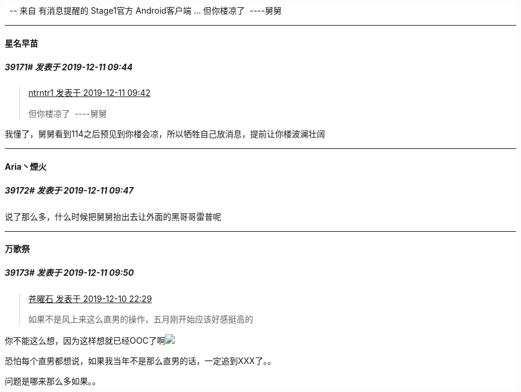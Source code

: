 
  -- 来自 有消息提醒的 Stage1官方 Android客户端 ...</blockquote>
但你楼凉了  ----舅舅







-----

####  星名早苗  
##### 39171#       发表于 2019-12-11 09:44



<blockquote><a href="httphttps://bbs.saraba1st.com/2b/forum.php?mod=redirect&amp;goto=findpost&amp;pid=45817882&amp;ptid=1831320" target="_blank">ntrntr1 发表于 2019-12-11 09:42</a>

但你楼凉了  ----舅舅</blockquote>
我懂了，舅舅看到114之后预见到你楼会凉，所以牺牲自己放消息，提前让你楼波澜壮阔







-----

####  Aria丶煙火  
##### 39172#       发表于 2019-12-11 09:47




说了那么多，什么时候把舅舅抬出去让外面的黑哥哥雷普呢







-----

####  万歌祭  
##### 39173#       发表于 2019-12-11 09:50



<blockquote><a href="httphttps://bbs.saraba1st.com/2b/forum.php?mod=redirect&amp;goto=findpost&amp;pid=45813294&amp;ptid=1831320" target="_blank">苍曜石 发表于 2019-12-10 22:29</a>

如果不是风上来这么直男的操作，五月刚开始应该好感挺高的</blockquote>
你不能这么想，因为这样想就已经OOC了啊<img src="https://static.saraba1st.com/image/smiley/face2017/067.png" referrerpolicy="no-referrer">

恐怕每个直男都想说，如果我当年不是那么直男的话，一定追到XXX了。。

问题是哪来那么多如果。。






